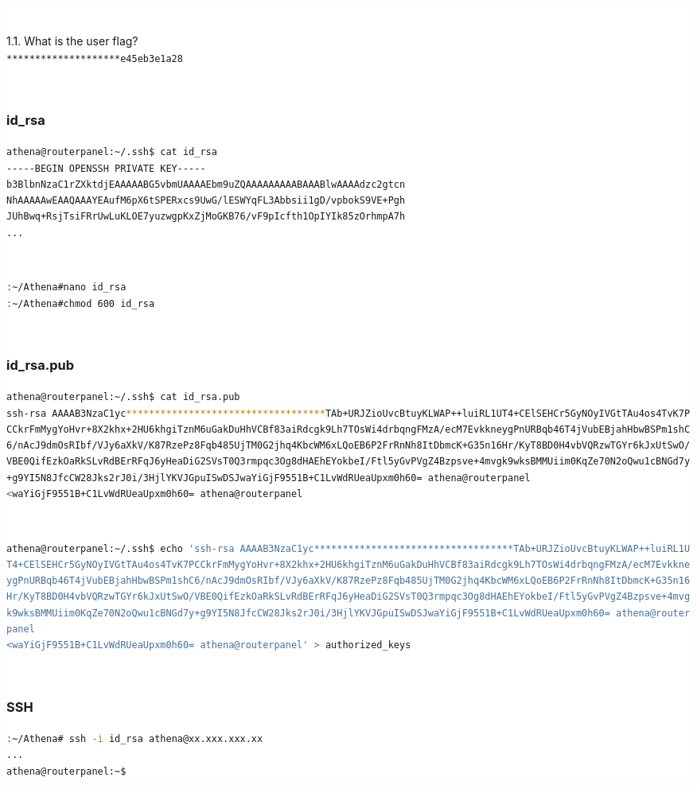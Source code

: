 <br>

<p>1.1. What is the user flag?<br>
<code>********************e45eb3e1a28</code></p>

<br>
<h3>id_rsa</h3>

```bash
athena@routerpanel:~/.ssh$ cat id_rsa
-----BEGIN OPENSSH PRIVATE KEY-----
b3BlbnNzaC1rZXktdjEAAAAABG5vbmUAAAAEbm9uZQAAAAAAAAABAAABlwAAAAdzc2gtcn
NhAAAAAwEAAQAAAYEAufM6pX6tSPERxcs9UwG/lESWYqFL3Abbsii1gD/vpbokS9VE+Pgh
JUhBwq+RsjTsiFRrUwLuKLOE7yuzwgpKxZjMoGKB76/vF9pIcfth1OpIYIk85zOrhmpA7h
...
```

<br>

```bash
:~/Athena#nano id_rsa
:~/Athena#chmod 600 id_rsa
```

<br>
<h3>id_rsa.pub</h3>

```bash
athena@routerpanel:~/.ssh$ cat id_rsa.pub
ssh-rsa AAAAB3NzaC1yc***********************************TAb+URJZioUvcBtuyKLWAP++luiRL1UT4+CElSEHCr5GyNOyIVGtTAu4os4TvK7PCCkrFmMygYoHvr+8X2khx+2HU6khgiTznM6uGakDuHhVCBf83aiRdcgk9Lh7TOsWi4drbqngFMzA/ecM7EvkkneygPnURBqb46T4jVubEBjahHbwBSPm1shC6/nAcJ9dmOsRIbf/VJy6aXkV/K87RzePz8Fqb485UjTM0G2jhq4KbcWM6xLQoEB6P2FrRnNh8ItDbmcK+G35n16Hr/KyT8BD0H4vbVQRzwTGYr6kJxUtSwO/VBE0QifEzkOaRkSLvRdBErRFqJ6yHeaDiG2SVsT0Q3rmpqc3Og8dHAEhEYokbeI/Ftl5yGvPVgZ4Bzpsve+4mvgk9wksBMMUiim0KqZe70N2oQwu1cBNGd7y+g9YI5N8JfcCW28Jks2rJ0i/3HjlYKVJGpuISwDSJwaYiGjF9551B+C1LvWdRUeaUpxm0h60= athena@routerpanel
<waYiGjF9551B+C1LvWdRUeaUpxm0h60= athena@routerpanel
```

<br>

```bash
athena@routerpanel:~/.ssh$ echo 'ssh-rsa AAAAB3NzaC1yc***********************************TAb+URJZioUvcBtuyKLWAP++luiRL1UT4+CElSEHCr5GyNOyIVGtTAu4os4TvK7PCCkrFmMygYoHvr+8X2khx+2HU6khgiTznM6uGakDuHhVCBf83aiRdcgk9Lh7TOsWi4drbqngFMzA/ecM7EvkkneygPnURBqb46T4jVubEBjahHbwBSPm1shC6/nAcJ9dmOsRIbf/VJy6aXkV/K87RzePz8Fqb485UjTM0G2jhq4KbcWM6xLQoEB6P2FrRnNh8ItDbmcK+G35n16Hr/KyT8BD0H4vbVQRzwTGYr6kJxUtSwO/VBE0QifEzkOaRkSLvRdBErRFqJ6yHeaDiG2SVsT0Q3rmpqc3Og8dHAEhEYokbeI/Ftl5yGvPVgZ4Bzpsve+4mvgk9wksBMMUiim0KqZe70N2oQwu1cBNGd7y+g9YI5N8JfcCW28Jks2rJ0i/3HjlYKVJGpuISwDSJwaYiGjF9551B+C1LvWdRUeaUpxm0h60= athena@routerpanel
<waYiGjF9551B+C1LvWdRUeaUpxm0h60= athena@routerpanel' > authorized_keys
```

<br>
<h3>SSH</h3>

```bash
:~/Athena# ssh -i id_rsa athena@xx.xxx.xxx.xx
...
athena@routerpanel:~$
```
